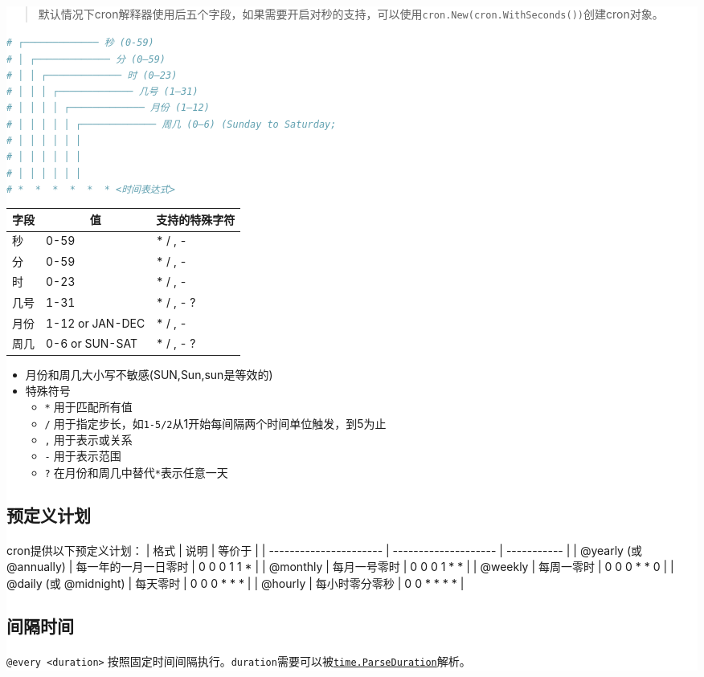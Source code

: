 > 默认情况下cron解释器使用后五个字段，如果需要开启对秒的支持，可以使用`cron.New(cron.WithSeconds())`创建cron对象。

```sh
# ┌───────────── 秒 (0-59)
# │ ┌───────────── 分 (0–59)
# │ │ ┌───────────── 时 (0–23)
# │ │ │ ┌───────────── 几号 (1–31)
# │ │ │ │ ┌───────────── 月份 (1–12)
# │ │ │ │ │ ┌───────────── 周几 (0–6) (Sunday to Saturday;
# │ │ │ │ │ │                                   
# │ │ │ │ │ │
# │ │ │ │ │ │
# *  *  *  *  *  * <时间表达式>

```
| 字段 | 值              | 支持的特殊字符 |
| ---- | --------------- | -------------- |
| 秒   | 0-59            | * / , -        |
| 分   | 0-59            | * / , -        |
| 时   | 0-23            | * / , -        |
| 几号 | 1-31            | * / , - ?      |
| 月份 | 1-12 or JAN-DEC | * / , -        |
| 周几 | 0-6 or SUN-SAT  | * / , - ?      |

* 月份和周几大小写不敏感(SUN,Sun,sun是等效的)
* 特殊符号
  * `*` 用于匹配所有值
  * `/` 用于指定步长，如`1-5/2`从1开始每间隔两个时间单位触发，到5为止
  * `,` 用于表示或关系
  * `-` 用于表示范围
  * `?` 在月份和周几中替代`*`表示任意一天

## 预定义计划
cron提供以下预定义计划：
| 格式                   | 说明                 | 等价于      |
| ---------------------- | -------------------- | ----------- |
| @yearly (或 @annually) | 每一年的一月一日零时 | 0 0 0 1 1 * |
| @monthly               | 每月一号零时         | 0 0 0 1 * * |
| @weekly                | 每周一零时           | 0 0 0 * * 0 |
| @daily (或 @midnight)  | 每天零时             | 0 0 0 * * * |
| @hourly                | 每小时零分零秒       | 0 0 * * * * |

## 间隔时间
`@every <duration>` 按照固定时间间隔执行。`duration`需要可以被[`time.ParseDuration`](http://golang.org/pkg/time/#ParseDuration)解析。
